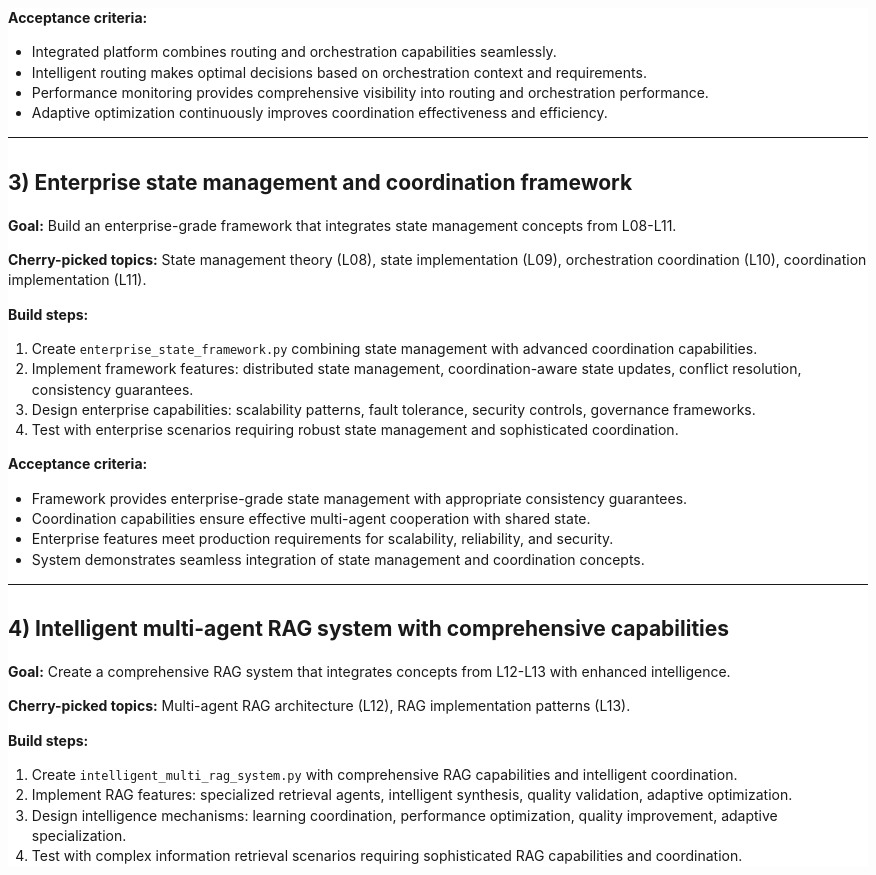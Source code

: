 **Acceptance criteria:**

- Integrated platform combines routing and orchestration capabilities seamlessly.
- Intelligent routing makes optimal decisions based on orchestration context and requirements.
- Performance monitoring provides comprehensive visibility into routing and orchestration performance.
- Adaptive optimization continuously improves coordination effectiveness and efficiency.

---

## 3) Enterprise state management and coordination framework

**Goal:** Build an enterprise-grade framework that integrates state management concepts from L08-L11.

**Cherry-picked topics:** State management theory (L08), state implementation (L09), orchestration coordination (L10), coordination implementation (L11).

**Build steps:**

1. Create `enterprise_state_framework.py` combining state management with advanced coordination capabilities.
2. Implement framework features: distributed state management, coordination-aware state updates, conflict resolution, consistency guarantees.
3. Design enterprise capabilities: scalability patterns, fault tolerance, security controls, governance frameworks.
4. Test with enterprise scenarios requiring robust state management and sophisticated coordination.

**Acceptance criteria:**

- Framework provides enterprise-grade state management with appropriate consistency guarantees.
- Coordination capabilities ensure effective multi-agent cooperation with shared state.
- Enterprise features meet production requirements for scalability, reliability, and security.
- System demonstrates seamless integration of state management and coordination concepts.

---

## 4) Intelligent multi-agent RAG system with comprehensive capabilities

**Goal:** Create a comprehensive RAG system that integrates concepts from L12-L13 with enhanced intelligence.

**Cherry-picked topics:** Multi-agent RAG architecture (L12), RAG implementation patterns (L13).

**Build steps:**

1. Create `intelligent_multi_rag_system.py` with comprehensive RAG capabilities and intelligent coordination.
2. Implement RAG features: specialized retrieval agents, intelligent synthesis, quality validation, adaptive optimization.
3. Design intelligence mechanisms: learning coordination, performance optimization, quality improvement, adaptive specialization.
4. Test with complex information retrieval scenarios requiring sophisticated RAG capabilities and coordination.
